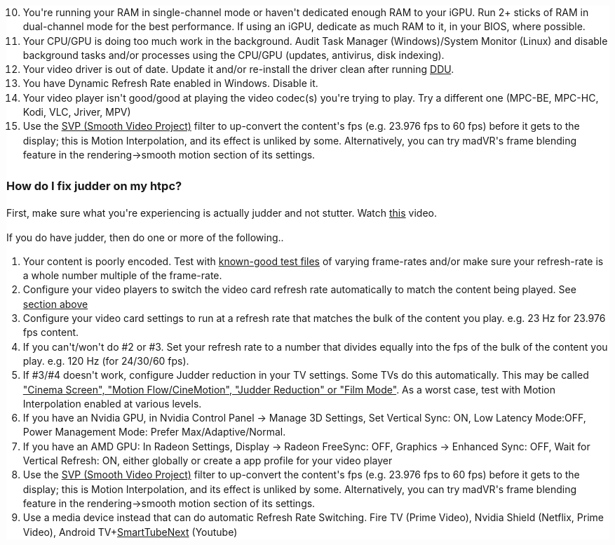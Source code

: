 10. You're running your RAM in single-channel mode or haven't dedicated enough RAM to your iGPU. Run 2+ sticks of RAM in dual-channel mode for the best performance. If using an iGPU, dedicate as much RAM to it, in your BIOS, where possible.
11. Your CPU/GPU is doing too much work in the background. Audit Task Manager (Windows)/System Monitor (Linux) and disable background tasks and/or processes using the CPU/GPU (updates, antivirus, disk indexing).
12. Your video driver is out of date. Update it and/or re-install the driver clean after running [DDU](https://www.guru3d.com/files-details/display-driver-uninstaller-download.html).
13. You have Dynamic Refresh Rate enabled in Windows. Disable it.
14. Your video player isn't good/good at playing the video codec(s) you're trying to play. Try a different one (MPC-BE, MPC-HC, Kodi, VLC, Jriver, MPV)
15. Use the [SVP (Smooth Video Project)](https://www.svp-team.com/) filter to up-convert the content's fps (e.g. 23.976 fps to 60 fps) before it gets to the display; this is Motion Interpolation, and its effect is unliked by some. Alternatively, you can try madVR's frame blending feature in the rendering->smooth motion section of its settings. 



### How do I fix judder on my htpc?

First, make sure what you're experiencing is actually judder and not stutter. Watch [this](https://www.youtube.com/watch?v=CuEZIJDEQyo&t=1s) video.  

If you do have judder, then do one or more of the following..  

1. Your content is poorly encoded. Test with [known-good test files](/wiki/video#where-do-i-find-additional-sample-video-files-to-test) of varying frame-rates and/or make sure your refresh-rate is a whole number multiple of the frame-rate. 
2. Configure your video players to switch the video card refresh rate automatically to match the content being played. See [section above](/wiki/video#application-specific-setup-for-resolutionrefresh-rate-switching)
3. Configure your video card settings to run at a refresh rate that matches the bulk of the content you play. e.g. 23 Hz for 23.976 fps content.
4. If you can't/won't do #2 or #3. Set your refresh rate to a number that divides equally into the fps of the bulk of the content you play. e.g. 120 Hz (for 24/30/60 fps).
5. If #3/#4 doesn't work, configure Judder reduction in your TV settings. Some TVs do this automatically. This may be called ["Cinema Screen", "Motion Flow/CineMotion", "Judder Reduction" or "Film Mode"](https://www.rtings.com/tv/tests/motion/24p#related-settings). As a worst case, test with Motion Interpolation enabled at various levels. 
6. If you have an Nvidia GPU, in Nvidia Control Panel -> Manage 3D Settings, Set Vertical Sync: ON, Low Latency Mode:OFF, Power Management Mode: Prefer Max/Adaptive/Normal.
7. If you have an AMD GPU: In Radeon Settings, Display -> Radeon FreeSync: OFF, Graphics -> Enhanced Sync: OFF, Wait for Vertical Refresh: ON, either globally or create a app profile for your video player  
8. Use the [SVP (Smooth Video Project)](https://www.svp-team.com/) filter to up-convert the content's fps (e.g. 23.976 fps to 60 fps) before it gets to the display; this is Motion Interpolation, and its effect is unliked by some. Alternatively, you can try madVR's frame blending feature in the rendering->smooth motion section of its settings. 
9. Use a media device instead that can do automatic Refresh Rate Switching. Fire TV (Prime Video), Nvidia Shield (Netflix, Prime Video), Android TV+[SmartTubeNext](https://github.com/yuliskov/SmartTubeNext) (Youtube)  


